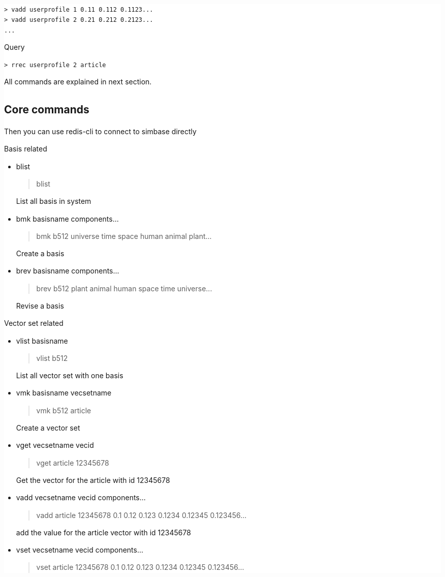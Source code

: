     > vadd userprofile 1 0.11 0.112 0.1123...
    > vadd userprofile 2 0.21 0.212 0.2123...
    ...

Query

    > rrec userprofile 2 article

All commands are explained in next section.

Core commands
--------------
Then you can use redis-cli to connect to simbase directly

Basis related

*   blist

    > blist
    
    List all basis in system

*   bmk basisname components...

    > bmk b512 universe time space human animal plant...
    
    Create a basis
	
*   brev basisname components...

    > brev b512 plant animal human space time universe...
    
    Revise a basis
    
Vector set related

*   vlist basisname

    > vlist b512
    
    List all vector set with one basis

*   vmk basisname vecsetname

    > vmk b512 article
    
    Create a vector set

*   vget vecsetname vecid

    > vget article 12345678
    
    Get the vector for the article with id 12345678

*   vadd vecsetname vecid components...

    > vadd article 12345678 0.1 0.12 0.123 0.1234 0.12345 0.123456...
    
    add the value for the article vector with id 12345678

*   vset vecsetname vecid components...

    > vset article 12345678 0.1 0.12 0.123 0.1234 0.12345 0.123456...
    